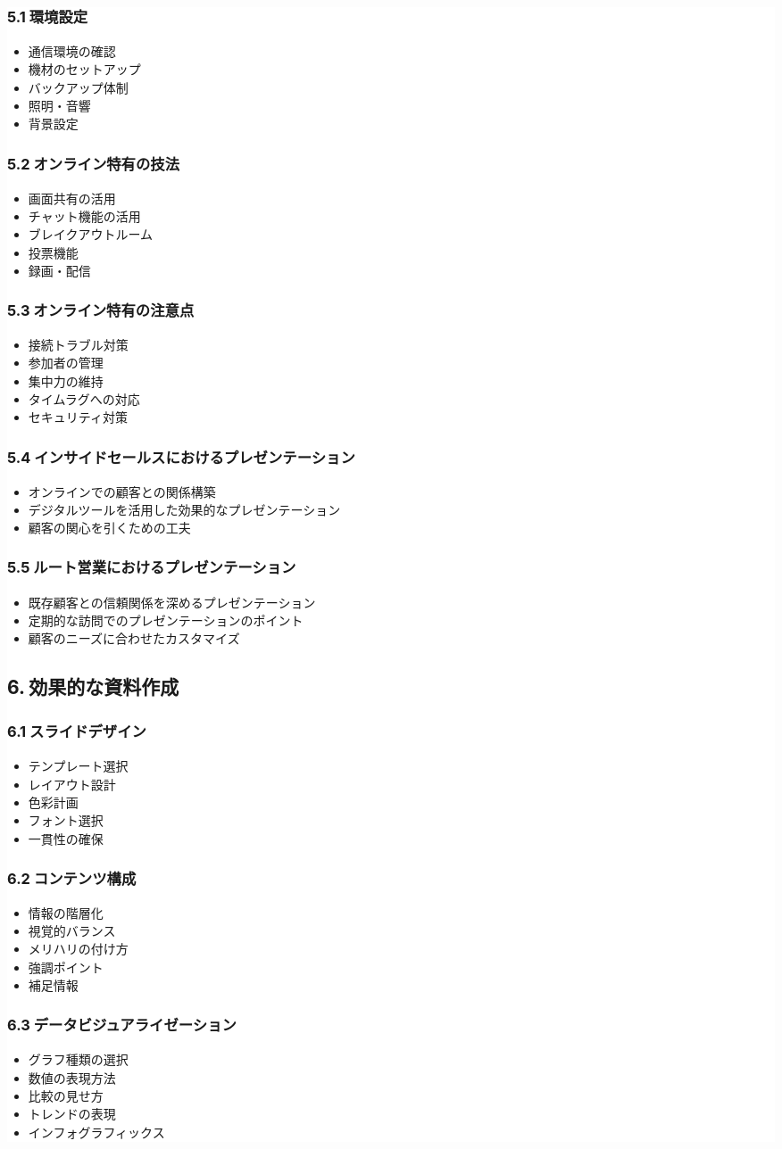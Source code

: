 ### 5.1 環境設定
- 通信環境の確認
- 機材のセットアップ
- バックアップ体制
- 照明・音響
- 背景設定

### 5.2 オンライン特有の技法
- 画面共有の活用
- チャット機能の活用
- ブレイクアウトルーム
- 投票機能
- 録画・配信

### 5.3 オンライン特有の注意点
- 接続トラブル対策
- 参加者の管理
- 集中力の維持
- タイムラグへの対応
- セキュリティ対策

### 5.4 インサイドセールスにおけるプレゼンテーション
- オンラインでの顧客との関係構築
- デジタルツールを活用した効果的なプレゼンテーション
- 顧客の関心を引くための工夫

### 5.5 ルート営業におけるプレゼンテーション
- 既存顧客との信頼関係を深めるプレゼンテーション
- 定期的な訪問でのプレゼンテーションのポイント
- 顧客のニーズに合わせたカスタマイズ

## 6. 効果的な資料作成

### 6.1 スライドデザイン
- テンプレート選択
- レイアウト設計
- 色彩計画
- フォント選択
- 一貫性の確保

### 6.2 コンテンツ構成
- 情報の階層化
- 視覚的バランス
- メリハリの付け方
- 強調ポイント
- 補足情報

### 6.3 データビジュアライゼーション
- グラフ種類の選択
- 数値の表現方法
- 比較の見せ方
- トレンドの表現
- インフォグラフィックス
